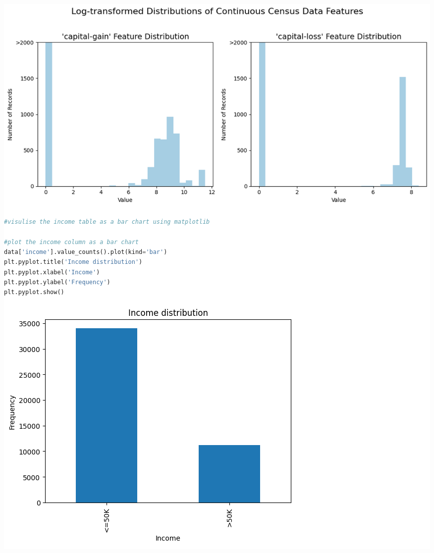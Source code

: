 

    
![png](output_13_1.png)
    



```python
#visulise the income table as a bar chart using matplotlib

#plot the income column as a bar chart
data['income'].value_counts().plot(kind='bar')
plt.pyplot.title('Income distribution')
plt.pyplot.xlabel('Income')
plt.pyplot.ylabel('Frequency')
plt.pyplot.show()
```


    
![png](output_14_0.png)
    